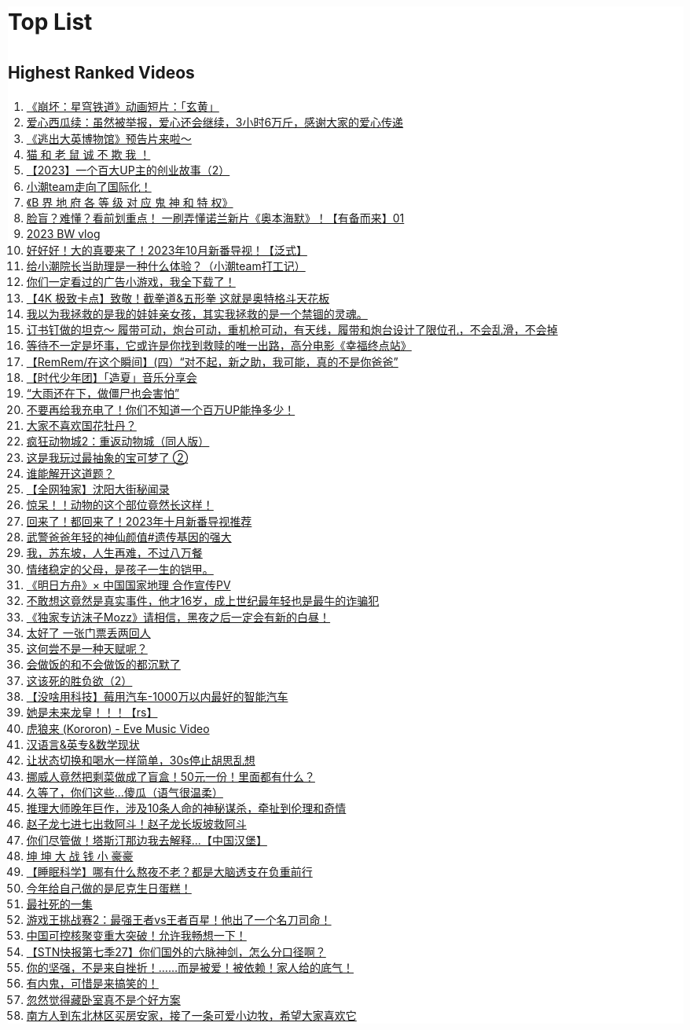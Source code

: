 # Top List
## Highest Ranked Videos
1. [《崩坏：星穹铁道》动画短片：「玄黄」](https://www.bilibili.com/video/BV1Th4y1S7KF)
1. [爱心西瓜续：虽然被举报，爱心还会继续，3小时6万斤，感谢大家的爱心传递](https://www.bilibili.com/video/BV1BN4y1R7hT)
1. [《逃出大英博物馆》预告片来啦～](https://www.bilibili.com/video/BV1594y167Ea)
1. [猫 和 老 鼠 诚 不 欺 我 ！](https://www.bilibili.com/video/BV1kh4y1276k)
1. [【2023】一个百大UP主的创业故事（2）](https://www.bilibili.com/video/BV17u411E7UK)
1. [小潮team走向了国际化！](https://www.bilibili.com/video/BV1iz4y1M7rJ)
1. [《B 界 地 府 各 等 级 对 应 鬼 神 和 特 权》](https://www.bilibili.com/video/BV1wF411k7cL)
1. [脸盲？难懂？看前划重点！ 一刷弄懂诺兰新片《奥本海默》！【有备而来】01](https://www.bilibili.com/video/BV1Uw411Q7xa)
1. [2023 BW vlog](https://www.bilibili.com/video/BV1sm4y1u71F)
1. [好好好！大的真要来了！2023年10月新番导视！【泛式】](https://www.bilibili.com/video/BV17z4y1M76T)
1. [给小潮院长当助理是一种什么体验？（小潮team打工记）](https://www.bilibili.com/video/BV1Gj41127qW)
1. [你们一定看过的广告小游戏，我全下载了！](https://www.bilibili.com/video/BV1hj411q7Yv)
1. [【4K 极致卡点】致敬！截拳道&五形拳 这就是奥特格斗天花板](https://www.bilibili.com/video/BV1wN4y1R7N6)
1. [我以为我拯救的是我的娃娃亲女孩，其实我拯救的是一个禁锢的灵魂。](https://www.bilibili.com/video/BV1ip4y1P7Hd)
1. [订书钉做的坦克～          履带可动，炮台可动，重机枪可动，有天线，履带和炮台设计了限位孔，不会乱滑，不会掉](https://www.bilibili.com/video/BV1Hp4y1E7iA)
1. [等待不一定是坏事，它或许是你找到救赎的唯一出路，高分电影《幸福终点站》](https://www.bilibili.com/video/BV1pG411o7jy)
1. [【RemRem/在这个瞬间】(四）“对不起，新之助，我可能，真的不是你爸爸”](https://www.bilibili.com/video/BV1TF411y7xy)
1. [【时代少年团】「造夏」音乐分享会](https://www.bilibili.com/video/BV1594y167QC)
1. [“大雨还在下，做僵尸也会害怕”](https://www.bilibili.com/video/BV1d8411Q76i)
1. [不要再给我充电了！你们不知道一个百万UP能挣多少！](https://www.bilibili.com/video/BV19N411B7mS)
1. [大家不喜欢国花牡丹？](https://www.bilibili.com/video/BV1Yr4y1X7aS)
1. [疯狂动物城2：重返动物城（同人版）](https://www.bilibili.com/video/BV1Am4y1u7tm)
1. [这是我玩过最抽象的宝可梦了 ②](https://www.bilibili.com/video/BV16p4y1K7CF)
1. [谁能解开这道题？](https://www.bilibili.com/video/BV1o94y1z7Ge)
1. [【全网独家】沈阳大街秘闻录](https://www.bilibili.com/video/BV1uG411d75i)
1. [惊呆！！动物的这个部位竟然长这样！](https://www.bilibili.com/video/BV1914y1178Q)
1. [回来了！都回来了！2023年十月新番导视推荐](https://www.bilibili.com/video/BV1pG411d7wp)
1. [武警爸爸年轻的神仙颜值#遗传基因的强大](https://www.bilibili.com/video/BV1Br4y1X7KB)
1. [我，苏东坡，人生再难，不过八万餐](https://www.bilibili.com/video/BV1Wu411N7yn)
1. [情绪稳定的父母，是孩子一生的铠甲。](https://www.bilibili.com/video/BV1zh4y1T7dq)
1. [《明日方舟》× 中国国家地理 合作宣传PV](https://www.bilibili.com/video/BV1Wu4y1D7ww)
1. [不敢想这竟然是真实事件，他才16岁，成上世纪最年轻也是最牛的诈骗犯](https://www.bilibili.com/video/BV14P411Y73k)
1. [《独家专访沫子Mozz》请相信，黑夜之后一定会有新的白昼！](https://www.bilibili.com/video/BV1zG411Z7Kp)
1. [太好了 一张门票丢两回人](https://www.bilibili.com/video/BV1km4y1u7Q8)
1. [这何尝不是一种天赋呢？](https://www.bilibili.com/video/BV1PN411z7Dd)
1. [会做饭的和不会做饭的都沉默了](https://www.bilibili.com/video/BV1e14y1C7tf)
1. [这该死的胜负欲（2）](https://www.bilibili.com/video/BV15N4y1o7CT)
1. [【没啥用科技】莓用汽车-1000万以内最好的智能汽车](https://www.bilibili.com/video/BV1CF411r7gA)
1. [她是未来龙皇！！！【rs】](https://www.bilibili.com/video/BV1AN4y1R7B1)
1. [虎狼来 (Kororon) - Eve Music Video](https://www.bilibili.com/video/BV1KG411d7Yd)
1. [汉语言&英专&数学现状](https://www.bilibili.com/video/BV1Yr4y1X7Rp)
1. [让状态切换和喝水一样简单，30s停止胡思乱想](https://www.bilibili.com/video/BV1NN411z7id)
1. [挪威人竟然把剩菜做成了盲盒！50元一份！里面都有什么？](https://www.bilibili.com/video/BV1RN4y197D9)
1. [久等了，你们这些…傻瓜（语气很温柔）](https://www.bilibili.com/video/BV128411Q72R)
1. [推理大师晚年巨作，涉及10条人命的神秘谋杀，牵扯到伦理和奇情](https://www.bilibili.com/video/BV15u411N71B)
1. [赵子龙七进七出救阿斗！赵子龙长坂坡救阿斗](https://www.bilibili.com/video/BV1uG411Z7YL)
1. [你们尽管做！塔斯汀那边我去解释...【中国汉堡】](https://www.bilibili.com/video/BV1oz4y1T7jW)
1. [坤 坤 大 战 钱 小 豪豪](https://www.bilibili.com/video/BV14z4y1M7Pg)
1. [【睡眠科学】哪有什么熬夜不老？都是大脑透支在负重前行](https://www.bilibili.com/video/BV1pj41127Rc)
1. [今年给自己做的是尼克生日蛋糕！](https://www.bilibili.com/video/BV13j41127ZW)
1. [最社死的一集](https://www.bilibili.com/video/BV1vm4y1u7wv)
1. [游戏王挑战赛2：最强王者vs王者百星！他出了一个名刀司命！](https://www.bilibili.com/video/BV17P411Y7Jp)
1. [中国可控核聚变重大突破！允许我畅想一下！](https://www.bilibili.com/video/BV1wu4y1v7VC)
1. [【STN快报第七季27】你们国外的六脉神剑，怎么分口径啊？](https://www.bilibili.com/video/BV1gm4y1T757)
1. [你的坚强，不是来自挫折！……而是被爱！被依赖！家人给的底气！](https://www.bilibili.com/video/BV1h8411z7Su)
1. [有内鬼，可惜是来搞笑的！](https://www.bilibili.com/video/BV18p4y1K7Hp)
1. [忽然觉得藏卧室真不是个好方案](https://www.bilibili.com/video/BV1Gj41127Yb)
1. [南方人到东北林区买房安家，接了一条可爱小边牧，希望大家喜欢它](https://www.bilibili.com/video/BV1sP411Y7mq)